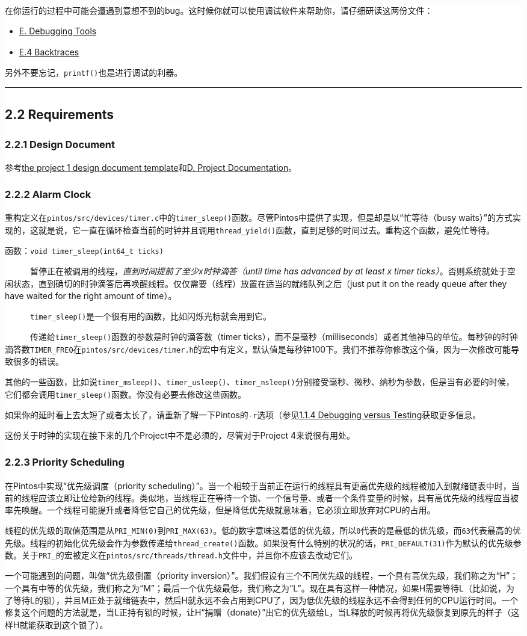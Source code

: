 在你运行的过程中可能会遭遇到意想不到的bug。这时候你就可以使用调试软件来帮助你，请仔细研读这两份文件：

 - [E. Debugging Tools](http://www.stanford.edu/class/cs140/projects/pintos/pintos_10.html#SEC145 "E. Debugging Tools")
 
 - [E.4 Backtraces](http://www.stanford.edu/class/cs140/projects/pintos/pintos_10.html#SEC149 "E.4 Backtraces")
 
另外不要忘记，`printf()`也是进行调试的利器。

---

## 2.2 Requirements

### 2.2.1 Design Document

参考[the project 1 design document template](http://www.stanford.edu/class/cs140/projects/pintos/threads.tmpl "the project 1 design document template")和[D. Project Documentation](http://www.stanford.edu/class/cs140/projects/pintos/pintos_9.html#SEC142 "D. Project Documentation")。

### 2.2.2 Alarm Clock

重构定义在`pintos/src/devices/timer.c`中的`timer_sleep()`函数。尽管Pintos中提供了实现，但是却是以“忙等待（busy waits）”的方式实现的，这就是说，它一直在循环检查当前的时钟并且调用`thread_yield()`函数，直到足够的时间过去。重构这个函数，避免忙等待。

函数：`void timer_sleep(int64_t ticks)`

&emsp;&emsp;&emsp;暂停正在被调用的线程，_直到时间提前了至少x时钟滴答（until time has advanced by at least x timer ticks）_。否则系统就处于空闲状态，直到确切的时钟滴答后再唤醒线程。仅仅需要（线程）放置在适当的就绪队列之后（just put it on the ready queue after they have waited for the right amount of time）。

&emsp;&emsp;&emsp;`timer_sleep()`是一个很有用的函数，比如闪烁光标就会用到它。

&emsp;&emsp;&emsp;传递给`timer_sleep()`函数的参数是时钟的滴答数（timer ticks），而不是毫秒（milliseconds）或者其他神马的单位。每秒钟的时钟滴答数`TIMER_FREQ`在`pintos/src/devices/timer.h`的宏中有定义，默认值是每秒钟100下。我们不推荐你修改这个值，因为一次修改可能导致很多的错误。

其他的一些函数，比如说`timer_msleep()`、`timer_usleep()`、`timer_nsleep()`分别接受毫秒、微秒、纳秒为参数，但是当有必要的时候，它们都会调用`timer_sleep()`函数。你没有必要去修改这些函数。

如果你的延时看上去太短了或者太长了，请重新了解一下Pintos的`-r`选项（参见[1.1.4 Debugging versus Testing](http://www.stanford.edu/class/cs140/projects/pintos/pintos_1.html#SEC6 "1.1.4 Debugging versus Testing")获取更多信息。

这份关于时钟的实现在接下来的几个Project中不是必须的，尽管对于Project 4来说很有用处。

### 2.2.3 Priority Scheduling

在Pintos中实现“优先级调度（priority scheduling）”。当一个相较于当前正在运行的线程具有更高优先级的线程被加入到就绪链表中时，当前的线程应该立即让位给新的线程。类似地，当线程正在等待一个锁、一个信号量、或者一个条件变量的时候，具有高优先级的线程应当被率先唤醒。一个线程可能提升或者降低它自己的优先级，但是降低优先级就意味着，它必须立即放弃对CPU的占用。

线程的优先级的取值范围是从`PRI_MIN(0)`到`PRI_MAX(63)`。低的数字意味这着低的优先级，所以`0`代表的是最低的优先级，而`63`代表最高的优先级。线程的初始化优先级会作为参数传递给`thread_create()`函数。如果没有什么特别的状况的话，`PRI_DEFAULT(31)`作为默认的优先级参数。关于`PRI_`的宏被定义在`pintos/src/threads/thread.h`文件中，并且你不应该去改动它们。

一个可能遇到的问题，叫做“优先级倒置（priority inversion）”。我们假设有三个不同优先级的线程，一个具有高优先级，我们称之为“H”；一个具有中等的优先级，我们称之为“M”；最后一个优先级最低，我们称之为“L”。现在具有这样一种情况，如果H需要等待L（比如说，为了等待L的锁），并且M正处于就绪链表中，然后H就永远不会占用到CPU了，因为低优先级的线程永远不会得到任何的CPU运行时间。一个修复这个问题的方法就是，当L正持有锁的时候，让H“捐赠（donate）”出它的优先级给L，当L释放的时候再将优先级恢复到原先的样子（这样H就能获取到这个锁了）。
